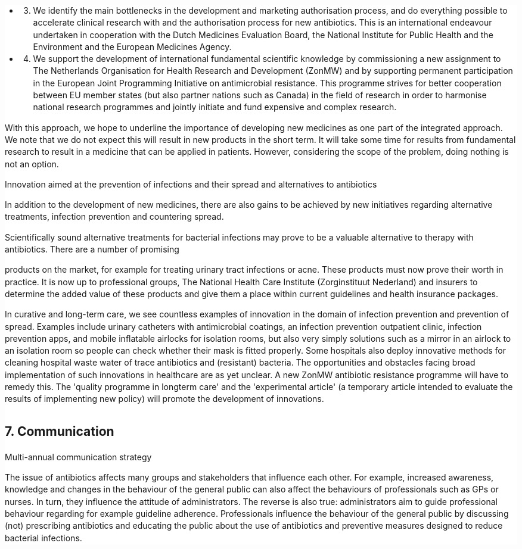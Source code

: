 - 3. We identify the main bottlenecks in the development and marketing authorisation process, and do everything possible to accelerate clinical research with and the authorisation process for new antibiotics. This is an international endeavour undertaken in cooperation with the Dutch Medicines Evaluation Board, the National Institute for Public Health and the Environment and the European Medicines Agency.
- 4. We support the development of international fundamental scientific knowledge by commissioning  a new assignment to The Netherlands Organisation for Health Research and Development (ZonMW) and by supporting permanent participation in the European Joint Programming Initiative on antimicrobial resistance. This programme strives for better cooperation between EU member states (but also partner nations such as Canada) in the field of research  in order to harmonise national research programmes and jointly initiate and fund expensive and complex research.

With this approach, we hope to underline the importance of developing new medicines as one part of the integrated approach. We note that we do not expect this will result in new products in the short term. It will take some time for results from fundamental research to result in a medicine that can be applied in patients. However, considering the scope of the problem, doing nothing is not an option.

Innovation aimed at the prevention of infections and their spread and alternatives to antibiotics

In addition to the development of new medicines, there are also gains to be achieved by new initiatives regarding  alternative treatments, infection prevention and countering spread.

Scientifically sound alternative treatments for bacterial infections may prove to be a valuable alternative to therapy with antibiotics. There are a number of promising

products on the market, for example for treating urinary tract infections or acne. These products must now prove their worth in practice. It is now up to professional groups, The National Health Care Institute (Zorginstituut Nederland) and insurers to determine the added value of these products and give them a place within current guidelines and health insurance packages.

In curative and long-term care, we see countless examples of innovation in the domain of infection prevention and prevention of spread. Examples include urinary catheters with antimicrobial coatings, an infection prevention outpatient clinic, infection prevention apps, and mobile inflatable airlocks for isolation rooms, but also very simply solutions such as a mirror in an airlock to an isolation room so people can check whether their mask is fitted properly. Some hospitals also deploy innovative methods for cleaning hospital waste water of trace antibiotics and (resistant) bacteria. The opportunities and obstacles facing broad implementation of such innovations in healthcare are as yet unclear. A new ZonMW antibiotic resistance programme will have to remedy this. The 'quality programme in longterm care' and the 'experimental article' (a temporary article intended to evaluate the results of implementing new policy) will promote the development of innovations.

## 7. Communication

Multi-annual communication strategy

The issue of antibiotics affects many groups and stakeholders that influence each other. For example, increased awareness, knowledge and changes in the behaviour of the general public can also affect the behaviours of professionals such as GPs or nurses. In turn, they influence the attitude of administrators. The reverse is also true: administrators aim to guide professional behaviour regarding for example guideline adherence. Professionals influence the behaviour of the general public by discussing (not) prescribing antibiotics and educating the public about the use of antibiotics and preventive measures designed to reduce bacterial infections.
